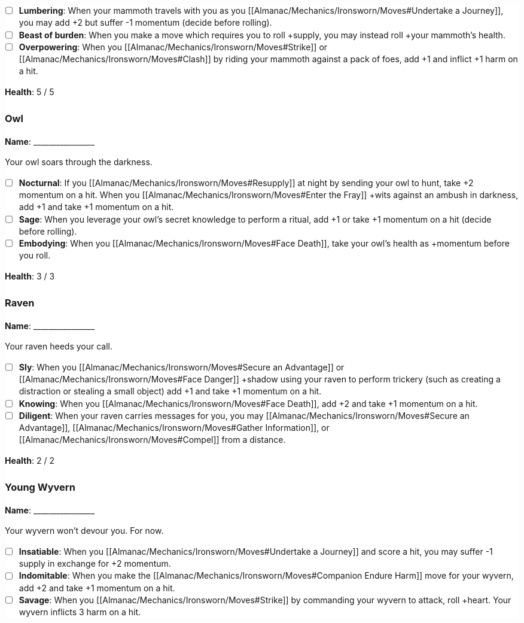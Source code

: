 - [ ] **Lumbering**: When your mammoth travels with you as you [[Almanac/Mechanics/Ironsworn/Moves#Undertake a Journey]], you may add +2 but suffer -1 momentum (decide before rolling).
- [ ] **Beast of burden**: When you make a move which requires you to roll +supply, you may instead roll +your mammoth’s health.
- [ ] **Overpowering**: When you [[Almanac/Mechanics/Ironsworn/Moves#Strike]] or [[Almanac/Mechanics/Ironsworn/Moves#Clash]] by riding your mammoth against a pack of foes, add +1 and inflict +1 harm on a hit.

**Health**: 5 / 5

### Owl

**Name**: ________________

Your owl soars through the darkness.

- [ ] **Nocturnal**: If you [[Almanac/Mechanics/Ironsworn/Moves#Resupply]] at night by sending your owl to hunt, take +2 momentum on a hit. When you [[Almanac/Mechanics/Ironsworn/Moves#Enter the Fray]] +wits against an ambush in darkness, add +1 and take +1 momentum on a hit.
- [ ] **Sage**: When you leverage your owl’s secret knowledge to perform a ritual, add +1 or take +1 momentum on a hit (decide before rolling).
- [ ] **Embodying**: When you [[Almanac/Mechanics/Ironsworn/Moves#Face Death]], take your owl’s health as +momentum before you roll.

**Health**: 3 / 3

### Raven

**Name**: ________________

Your raven heeds your call.

- [ ] **Sly**: When you [[Almanac/Mechanics/Ironsworn/Moves#Secure an Advantage]] or [[Almanac/Mechanics/Ironsworn/Moves#Face Danger]] +shadow using your raven to perform trickery (such as creating a distraction or stealing a small object) add +1 and take +1 momentum on a hit.
- [ ] **Knowing**: When you [[Almanac/Mechanics/Ironsworn/Moves#Face Death]], add +2 and take +1 momentum on a hit.
- [ ] **Diligent**: When your raven carries messages for you, you may [[Almanac/Mechanics/Ironsworn/Moves#Secure an Advantage]], [[Almanac/Mechanics/Ironsworn/Moves#Gather Information]], or [[Almanac/Mechanics/Ironsworn/Moves#Compel]] from a distance.

**Health**: 2 / 2

### Young Wyvern

**Name**: ________________

Your wyvern won’t devour you. For now.

- [ ] **Insatiable**: When you [[Almanac/Mechanics/Ironsworn/Moves#Undertake a Journey]] and score a hit, you may suffer -1 supply in exchange for +2 momentum.
- [ ] **Indomitable**: When you make the [[Almanac/Mechanics/Ironsworn/Moves#Companion Endure Harm]] move for your wyvern, add +2 and take +1 momentum on a hit.
- [ ] **Savage**: When you [[Almanac/Mechanics/Ironsworn/Moves#Strike]] by commanding your wyvern to attack, roll +heart. Your wyvern inflicts 3 harm on a hit.
